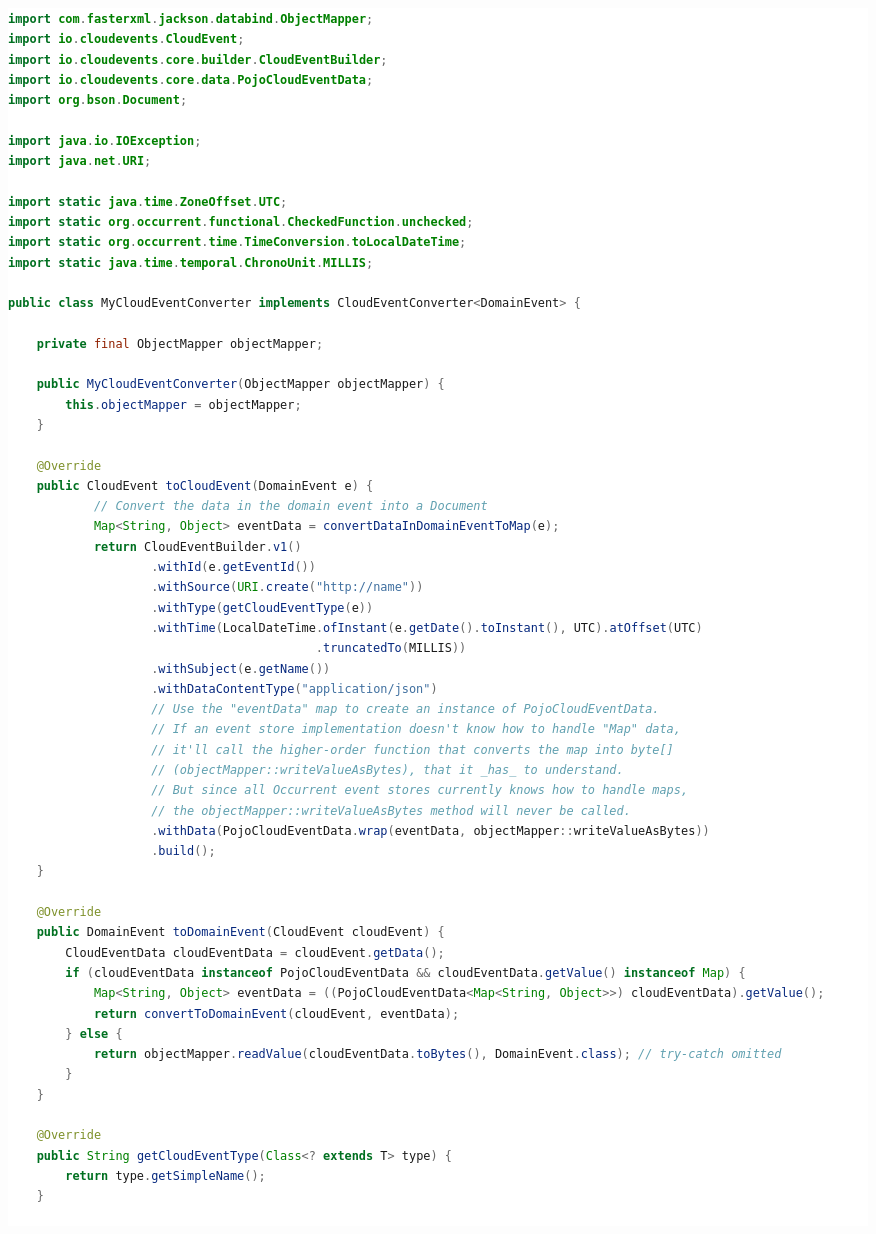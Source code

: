 ```java
import com.fasterxml.jackson.databind.ObjectMapper;
import io.cloudevents.CloudEvent;
import io.cloudevents.core.builder.CloudEventBuilder;
import io.cloudevents.core.data.PojoCloudEventData;
import org.bson.Document;

import java.io.IOException;
import java.net.URI;

import static java.time.ZoneOffset.UTC;
import static org.occurrent.functional.CheckedFunction.unchecked;
import static org.occurrent.time.TimeConversion.toLocalDateTime;
import static java.time.temporal.ChronoUnit.MILLIS;

public class MyCloudEventConverter implements CloudEventConverter<DomainEvent> {
    
    private final ObjectMapper objectMapper;
    
    public MyCloudEventConverter(ObjectMapper objectMapper) {
        this.objectMapper = objectMapper;
    } 

    @Override
    public CloudEvent toCloudEvent(DomainEvent e) {  
            // Convert the data in the domain event into a Document 
            Map<String, Object> eventData = convertDataInDomainEventToMap(e);
            return CloudEventBuilder.v1()
                    .withId(e.getEventId())
                    .withSource(URI.create("http://name"))
                    .withType(getCloudEventType(e))
                    .withTime(LocalDateTime.ofInstant(e.getDate().toInstant(), UTC).atOffset(UTC)
                                           .truncatedTo(MILLIS))
                    .withSubject(e.getName())
                    .withDataContentType("application/json")  
                    // Use the "eventData" map to create an instance of PojoCloudEventData.
                    // If an event store implementation doesn't know how to handle "Map" data,
                    // it'll call the higher-order function that converts the map into byte[] 
                    // (objectMapper::writeValueAsBytes), that it _has_ to understand.
                    // But since all Occurrent event stores currently knows how to handle maps, 
                    // the objectMapper::writeValueAsBytes method will never be called.
                    .withData(PojoCloudEventData.wrap(eventData, objectMapper::writeValueAsBytes))
                    .build();
    }
    
    @Override
    public DomainEvent toDomainEvent(CloudEvent cloudEvent) {
        CloudEventData cloudEventData = cloudEvent.getData();
        if (cloudEventData instanceof PojoCloudEventData && cloudEventData.getValue() instanceof Map) {
            Map<String, Object> eventData = ((PojoCloudEventData<Map<String, Object>>) cloudEventData).getValue();
            return convertToDomainEvent(cloudEvent, eventData);
        } else {
            return objectMapper.readValue(cloudEventData.toBytes(), DomainEvent.class); // try-catch omitted
        }
    }
    
    @Override
    public String getCloudEventType(Class<? extends T> type) {
        return type.getSimpleName();
    }
    
```